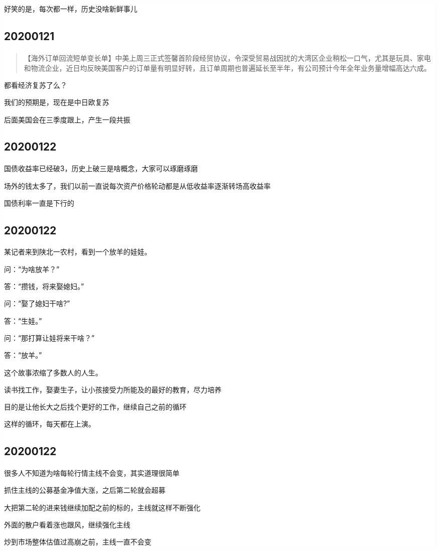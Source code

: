 好笑的是，每次都一样，历史没啥新鲜事儿 

## 20200121

>   【海外订单回流短单变长单】中美上周三正式签馨首阶段经贸协议，令深受贸易战因扰的大湾区企业稍松一口气，尤其是玩具、家电和物流企业，近日均反映美国客户的订单量有明显好转，且订单周期也普遍延长至半年，有公司预计今年全年业务量增幅高达六成。

都看经济复苏了么？

我们的预期是，现在是中日欧复苏

后面美国会在三季度跟上，产生一段共振   

## 20200122

国债收益率已经破3，历史上破三是啥概念，大家可以琢磨琢磨 

场外的钱太多了，我们以前一直说每次资产价格轮动都是从低收益率逐渐转场高收益率

国债利率一直是下行的

## 20200122

  某记者来到陕北一农村，看到一个放羊的娃娃。

问：“为啥放羊？”

答：“攒钱，将来娶媳妇。”

问：“娶了媳妇干啥?”

答：“生娃。”

问：“那打算让娃将来干啥？”

答：“放羊。”

这个故事浓缩了多数人的人生。

读书找工作，娶妻生子，让小孩接受力所能及的最好的教育，尽力培养

目的是让他长大之后找个更好的工作，继续自己之前的循环

这样的循环，每天都在上演。  

## 20200122

 很多人不知道为啥每轮行情主线不会变，其实道理很简单

抓住主线的公募基金净值大涨，之后第二轮就会超募

大把第二轮的进来钱继续加配之前的标的，主线就这样不断强化

外面的散户看着涨也跟风，继续强化主线

炒到市场整体估值过高崩之前，主线一直不会变   






